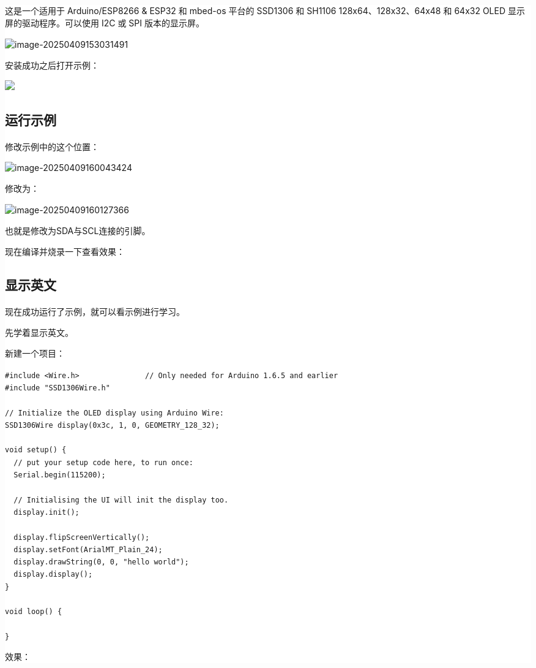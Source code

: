 这是一个适用于 Arduino/ESP8266 & ESP32 和 mbed-os 平台的 SSD1306 和 SH1106 128x64、128x32、64x48 和 64x32 OLED 显示屏的驱动程序。可以使用 I2C 或 SPI 版本的显示屏。

![image-20250409153031491](https://img2024.cnblogs.com/blog/3288240/202504/3288240-20250410120556455-334191073.png)

安装成功之后打开示例：

![](https://img2024.cnblogs.com/blog/3288240/202504/3288240-20250410120556531-2009599334.gif)

运行示例
----

修改示例中的这个位置：

![image-20250409160043424](https://img2024.cnblogs.com/blog/3288240/202504/3288240-20250410120556449-744406878.png)

修改为：

![image-20250409160127366](https://img2024.cnblogs.com/blog/3288240/202504/3288240-20250410120556414-935732625.png)

也就是修改为SDA与SCL连接的引脚。

现在编译并烧录一下查看效果：

显示英文
----

现在成功运行了示例，就可以看示例进行学习。

先学着显示英文。

新建一个项目：

    #include <Wire.h>               // Only needed for Arduino 1.6.5 and earlier
    #include "SSD1306Wire.h" 
    
    // Initialize the OLED display using Arduino Wire:
    SSD1306Wire display(0x3c, 1, 0, GEOMETRY_128_32); 
    
    void setup() {
      // put your setup code here, to run once:
      Serial.begin(115200);
    
      // Initialising the UI will init the display too.
      display.init();
    
      display.flipScreenVertically();
      display.setFont(ArialMT_Plain_24);
      display.drawString(0, 0, "hello world");
      display.display(); 
    }
    
    void loop() {
      
    }
    
    

效果：
